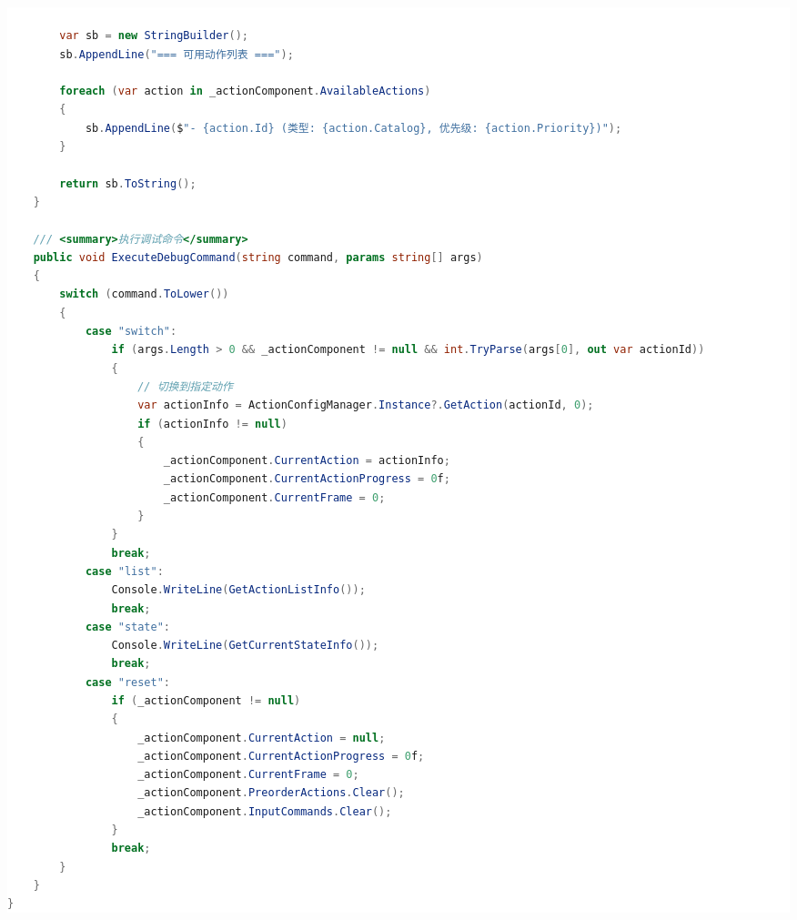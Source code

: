 ```csharp
        
        var sb = new StringBuilder();
        sb.AppendLine("=== 可用动作列表 ===");
        
        foreach (var action in _actionComponent.AvailableActions)
        {
            sb.AppendLine($"- {action.Id} (类型: {action.Catalog}, 优先级: {action.Priority})");
        }
        
        return sb.ToString();
    }
    
    /// <summary>执行调试命令</summary>
    public void ExecuteDebugCommand(string command, params string[] args)
    {
        switch (command.ToLower())
        {
            case "switch":
                if (args.Length > 0 && _actionComponent != null && int.TryParse(args[0], out var actionId))
                {
                    // 切换到指定动作
                    var actionInfo = ActionConfigManager.Instance?.GetAction(actionId, 0);
                    if (actionInfo != null)
                    {
                        _actionComponent.CurrentAction = actionInfo;
                        _actionComponent.CurrentActionProgress = 0f;
                        _actionComponent.CurrentFrame = 0;
                    }
                }
                break;
            case "list":
                Console.WriteLine(GetActionListInfo());
                break;
            case "state":
                Console.WriteLine(GetCurrentStateInfo());
                break;
            case "reset":
                if (_actionComponent != null)
                {
                    _actionComponent.CurrentAction = null;
                    _actionComponent.CurrentActionProgress = 0f;
                    _actionComponent.CurrentFrame = 0;
                    _actionComponent.PreorderActions.Clear();
                    _actionComponent.InputCommands.Clear();
                }
                break;
        }
    }
}
```
